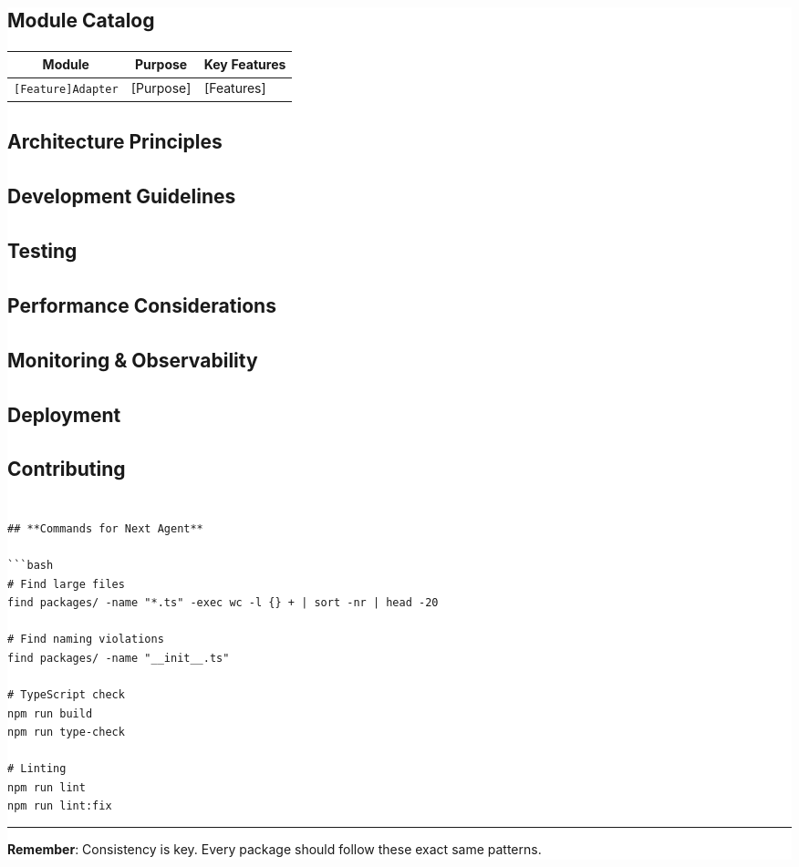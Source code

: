 ## **Module Catalog**

| Module | Purpose | Key Features |
|--------|---------|--------------|
| `[Feature]Adapter` | [Purpose] | [Features] |

## **Architecture Principles**

## **Development Guidelines**

## **Testing**

## **Performance Considerations**

## **Monitoring & Observability**

## **Deployment**

## **Contributing**
```

## **Commands for Next Agent**

```bash
# Find large files
find packages/ -name "*.ts" -exec wc -l {} + | sort -nr | head -20

# Find naming violations
find packages/ -name "__init__.ts"

# TypeScript check
npm run build
npm run type-check

# Linting
npm run lint
npm run lint:fix
```

---

**Remember**: Consistency is key. Every package should follow these exact same patterns. 